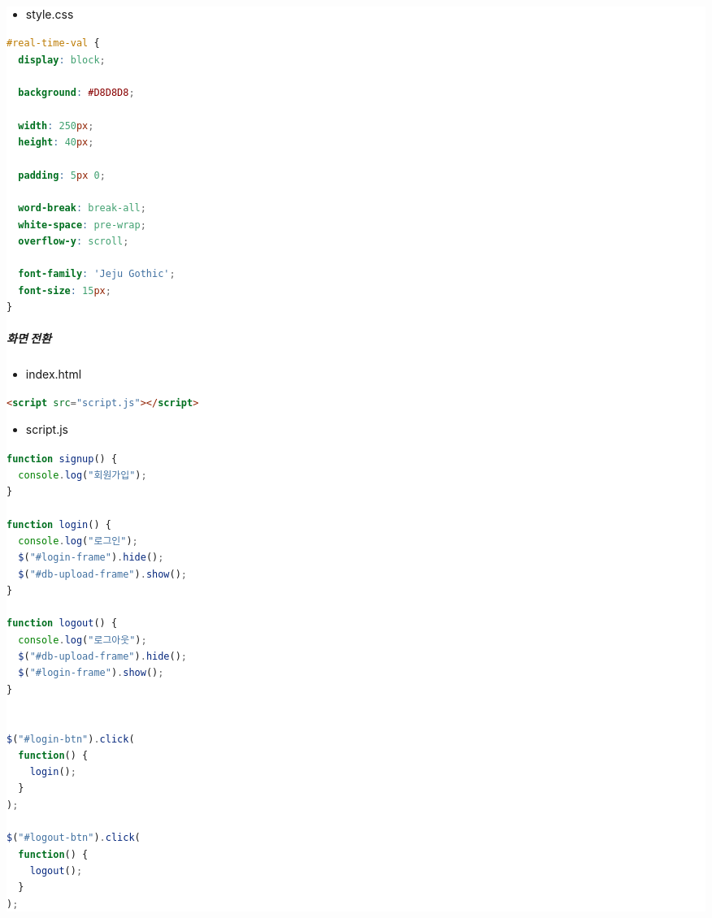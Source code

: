 - style.css

```css
#real-time-val {
  display: block;

  background: #D8D8D8;

  width: 250px;
  height: 40px;

  padding: 5px 0;

  word-break: break-all;
  white-space: pre-wrap;
  overflow-y: scroll;

  font-family: 'Jeju Gothic';
  font-size: 15px;
}
```



##### 화면 전환

- index.html

```html
<script src="script.js"></script>
```

- script.js

```js
function signup() {
  console.log("회원가입");
}

function login() {
  console.log("로그인");
  $("#login-frame").hide();
  $("#db-upload-frame").show();
}

function logout() {
  console.log("로그아웃");
  $("#db-upload-frame").hide();
  $("#login-frame").show();
}


$("#login-btn").click(
  function() {
    login();
  }
);

$("#logout-btn").click(
  function() {
    logout();
  }
);
```
